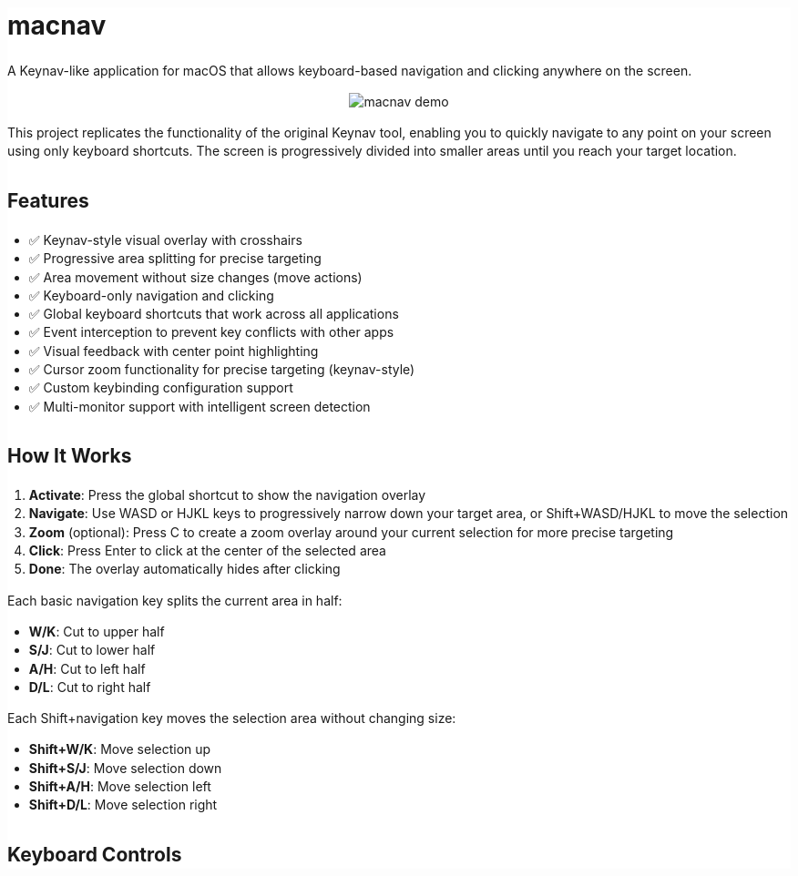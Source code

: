 # macnav

A Keynav-like application for macOS that allows keyboard-based navigation and clicking anywhere on the screen.

<div align="center">
  <img src="https://github.com/user-attachments/assets/50b5f6fe-9e97-4232-8c01-1eded44ee3cb" alt="macnav demo">
</div>

This project replicates the functionality of the original Keynav tool, enabling you to quickly navigate to any point on your screen using only keyboard shortcuts. The screen is progressively divided into smaller areas until you reach your target location.

## Features

- ✅ Keynav-style visual overlay with crosshairs
- ✅ Progressive area splitting for precise targeting
- ✅ Area movement without size changes (move actions)
- ✅ Keyboard-only navigation and clicking
- ✅ Global keyboard shortcuts that work across all applications
- ✅ Event interception to prevent key conflicts with other apps
- ✅ Visual feedback with center point highlighting
- ✅ Cursor zoom functionality for precise targeting (keynav-style)
- ✅ Custom keybinding configuration support
- ✅ Multi-monitor support with intelligent screen detection

## How It Works

1. **Activate**: Press the global shortcut to show the navigation overlay
2. **Navigate**: Use WASD or HJKL keys to progressively narrow down your target area, or Shift+WASD/HJKL to move the selection
3. **Zoom** (optional): Press C to create a zoom overlay around your current selection for more precise targeting
4. **Click**: Press Enter to click at the center of the selected area
5. **Done**: The overlay automatically hides after clicking

Each basic navigation key splits the current area in half:

- **W/K**: Cut to upper half
- **S/J**: Cut to lower half
- **A/H**: Cut to left half
- **D/L**: Cut to right half

Each Shift+navigation key moves the selection area without changing size:

- **Shift+W/K**: Move selection up
- **Shift+S/J**: Move selection down
- **Shift+A/H**: Move selection left
- **Shift+D/L**: Move selection right

## Keyboard Controls
